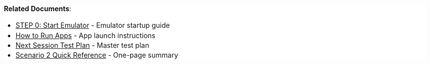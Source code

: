 
**Related Documents**:
- [STEP 0: Start Emulator](STEP_0_START_EMULATOR.md) - Emulator startup guide
- [How to Run Apps](HOW_TO_RUN_APPS.md) - App launch instructions
- [Next Session Test Plan](NEXT_SESSION_TEST_PLAN.md) - Master test plan
- [Scenario 2 Quick Reference](SCENARIO_2_QUICK_REFERENCE.md) - One-page summary
